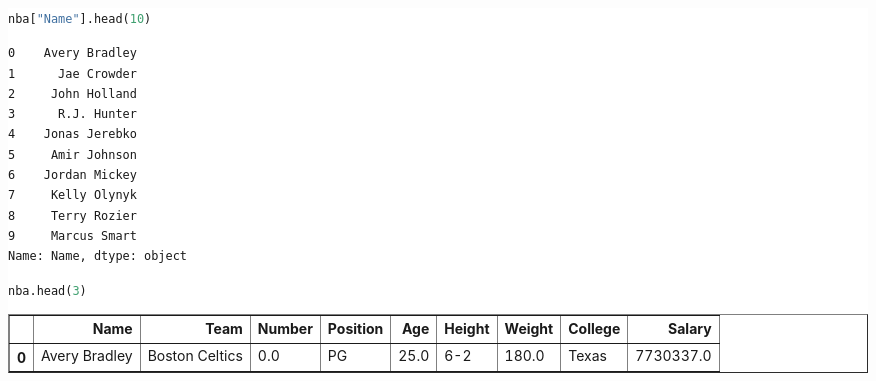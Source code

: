 

```python
nba["Name"].head(10)
```




    0    Avery Bradley
    1      Jae Crowder
    2     John Holland
    3      R.J. Hunter
    4    Jonas Jerebko
    5     Amir Johnson
    6    Jordan Mickey
    7     Kelly Olynyk
    8     Terry Rozier
    9     Marcus Smart
    Name: Name, dtype: object




```python
nba.head(3)
```




<div>
<style scoped>
    .dataframe tbody tr th:only-of-type {
        vertical-align: middle;
    }

    .dataframe tbody tr th {
        vertical-align: top;
    }

    .dataframe thead th {
        text-align: right;
    }
</style>
<table border="1" class="dataframe">
  <thead>
    <tr style="text-align: right;">
      <th></th>
      <th>Name</th>
      <th>Team</th>
      <th>Number</th>
      <th>Position</th>
      <th>Age</th>
      <th>Height</th>
      <th>Weight</th>
      <th>College</th>
      <th>Salary</th>
    </tr>
  </thead>
  <tbody>
    <tr>
      <th>0</th>
      <td>Avery Bradley</td>
      <td>Boston Celtics</td>
      <td>0.0</td>
      <td>PG</td>
      <td>25.0</td>
      <td>6-2</td>
      <td>180.0</td>
      <td>Texas</td>
      <td>7730337.0</td>